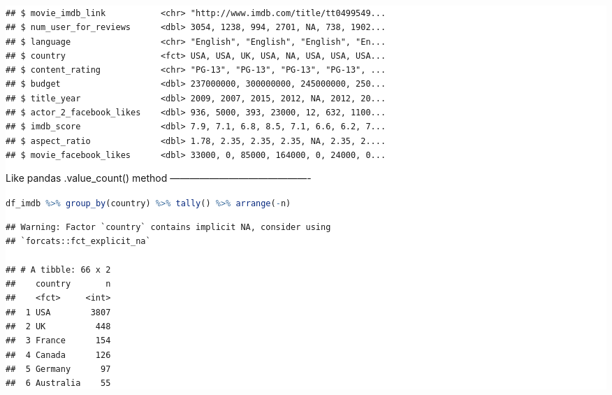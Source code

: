     ## $ movie_imdb_link           <chr> "http://www.imdb.com/title/tt0499549...
    ## $ num_user_for_reviews      <dbl> 3054, 1238, 994, 2701, NA, 738, 1902...
    ## $ language                  <chr> "English", "English", "English", "En...
    ## $ country                   <fct> USA, USA, UK, USA, NA, USA, USA, USA...
    ## $ content_rating            <chr> "PG-13", "PG-13", "PG-13", "PG-13", ...
    ## $ budget                    <dbl> 237000000, 300000000, 245000000, 250...
    ## $ title_year                <dbl> 2009, 2007, 2015, 2012, NA, 2012, 20...
    ## $ actor_2_facebook_likes    <dbl> 936, 5000, 393, 23000, 12, 632, 1100...
    ## $ imdb_score                <dbl> 7.9, 7.1, 6.8, 8.5, 7.1, 6.6, 6.2, 7...
    ## $ aspect_ratio              <dbl> 1.78, 2.35, 2.35, 2.35, NA, 2.35, 2....
    ## $ movie_facebook_likes      <dbl> 33000, 0, 85000, 164000, 0, 24000, 0...

Like pandas .value\_count() method ——————————————-

``` r
df_imdb %>% group_by(country) %>% tally() %>% arrange(-n)
```

    ## Warning: Factor `country` contains implicit NA, consider using
    ## `forcats::fct_explicit_na`

    ## # A tibble: 66 x 2
    ##    country       n
    ##    <fct>     <int>
    ##  1 USA        3807
    ##  2 UK          448
    ##  3 France      154
    ##  4 Canada      126
    ##  5 Germany      97
    ##  6 Australia    55